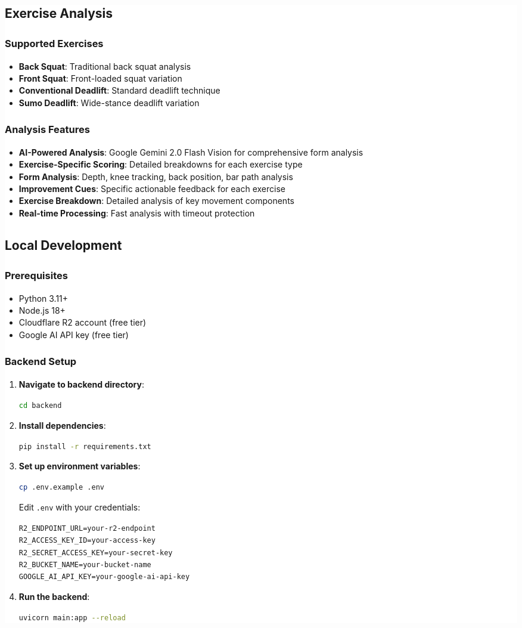 ## Exercise Analysis

### Supported Exercises
- **Back Squat**: Traditional back squat analysis
- **Front Squat**: Front-loaded squat variation
- **Conventional Deadlift**: Standard deadlift technique
- **Sumo Deadlift**: Wide-stance deadlift variation

### Analysis Features
- **AI-Powered Analysis**: Google Gemini 2.0 Flash Vision for comprehensive form analysis
- **Exercise-Specific Scoring**: Detailed breakdowns for each exercise type
- **Form Analysis**: Depth, knee tracking, back position, bar path analysis
- **Improvement Cues**: Specific actionable feedback for each exercise
- **Exercise Breakdown**: Detailed analysis of key movement components
- **Real-time Processing**: Fast analysis with timeout protection

## Local Development

### Prerequisites
- Python 3.11+
- Node.js 18+
- Cloudflare R2 account (free tier)
- Google AI API key (free tier)

### Backend Setup

1. **Navigate to backend directory**:
   ```bash
   cd backend
   ```

2. **Install dependencies**:
   ```bash
   pip install -r requirements.txt
   ```

3. **Set up environment variables**:
   ```bash
   cp .env.example .env
   ```
   
   Edit `.env` with your credentials:
   ```
   R2_ENDPOINT_URL=your-r2-endpoint
   R2_ACCESS_KEY_ID=your-access-key
   R2_SECRET_ACCESS_KEY=your-secret-key
   R2_BUCKET_NAME=your-bucket-name
   GOOGLE_AI_API_KEY=your-google-ai-api-key
   ```

4. **Run the backend**:
   ```bash
   uvicorn main:app --reload
   ```
